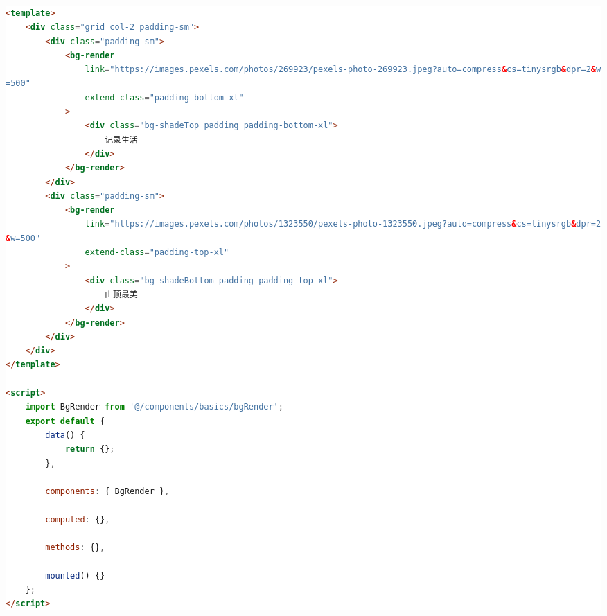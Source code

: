 ```html
<template>
    <div class="grid col-2 padding-sm">
        <div class="padding-sm">
            <bg-render
                link="https://images.pexels.com/photos/269923/pexels-photo-269923.jpeg?auto=compress&cs=tinysrgb&dpr=2&w=500"
                extend-class="padding-bottom-xl"
            >
                <div class="bg-shadeTop padding padding-bottom-xl">
                    记录生活
                </div>
            </bg-render>
        </div>
        <div class="padding-sm">
            <bg-render
                link="https://images.pexels.com/photos/1323550/pexels-photo-1323550.jpeg?auto=compress&cs=tinysrgb&dpr=2&w=500"
                extend-class="padding-top-xl"
            >
                <div class="bg-shadeBottom padding padding-top-xl">
                    山顶最美
                </div>
            </bg-render>
        </div>
    </div>
</template>

<script>
    import BgRender from '@/components/basics/bgRender';
    export default {
        data() {
            return {};
        },

        components: { BgRender },

        computed: {},

        methods: {},

        mounted() {}
    };
</script>
```
